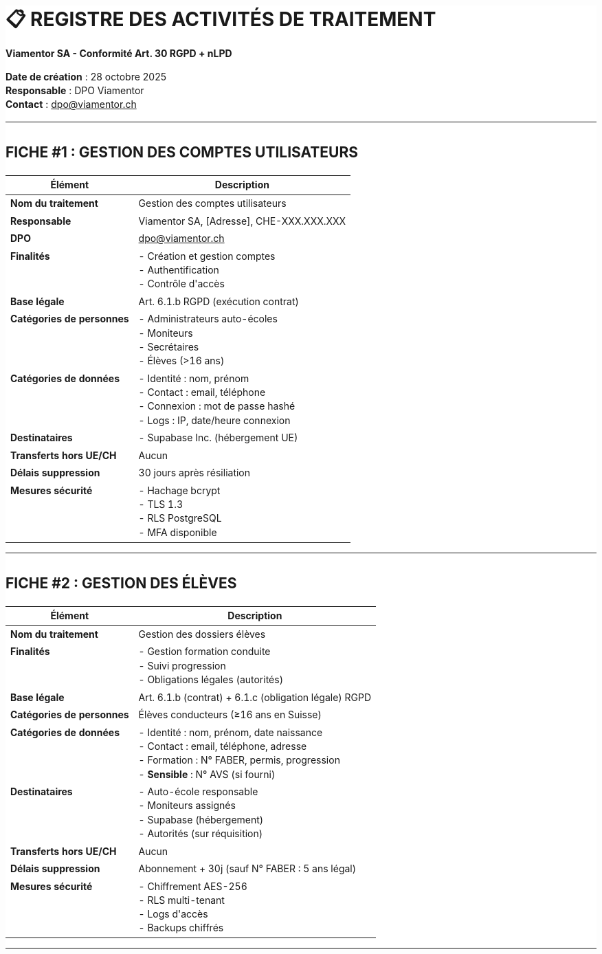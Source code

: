 # 📋 REGISTRE DES ACTIVITÉS DE TRAITEMENT

**Viamentor SA - Conformité Art. 30 RGPD + nLPD**

**Date de création** : 28 octobre 2025  
**Responsable** : DPO Viamentor  
**Contact** : dpo@viamentor.ch

---

## FICHE #1 : GESTION DES COMPTES UTILISATEURS

| Élément | Description |
|---------|-------------|
| **Nom du traitement** | Gestion des comptes utilisateurs |
| **Responsable** | Viamentor SA, [Adresse], CHE-XXX.XXX.XXX |
| **DPO** | dpo@viamentor.ch |
| **Finalités** | - Création et gestion comptes<br>- Authentification<br>- Contrôle d'accès |
| **Base légale** | Art. 6.1.b RGPD (exécution contrat) |
| **Catégories de personnes** | - Administrateurs auto-écoles<br>- Moniteurs<br>- Secrétaires<br>- Élèves (>16 ans) |
| **Catégories de données** | - Identité : nom, prénom<br>- Contact : email, téléphone<br>- Connexion : mot de passe hashé<br>- Logs : IP, date/heure connexion |
| **Destinataires** | - Supabase Inc. (hébergement UE) |
| **Transferts hors UE/CH** | Aucun |
| **Délais suppression** | 30 jours après résiliation |
| **Mesures sécurité** | - Hachage bcrypt<br>- TLS 1.3<br>- RLS PostgreSQL<br>- MFA disponible |

---

## FICHE #2 : GESTION DES ÉLÈVES

| Élément | Description |
|---------|-------------|
| **Nom du traitement** | Gestion des dossiers élèves |
| **Finalités** | - Gestion formation conduite<br>- Suivi progression<br>- Obligations légales (autorités) |
| **Base légale** | Art. 6.1.b (contrat) + 6.1.c (obligation légale) RGPD |
| **Catégories de personnes** | Élèves conducteurs (≥16 ans en Suisse) |
| **Catégories de données** | - Identité : nom, prénom, date naissance<br>- Contact : email, téléphone, adresse<br>- Formation : N° FABER, permis, progression<br>- **Sensible** : N° AVS (si fourni) |
| **Destinataires** | - Auto-école responsable<br>- Moniteurs assignés<br>- Supabase (hébergement)<br>- Autorités (sur réquisition) |
| **Transferts hors UE/CH** | Aucun |
| **Délais suppression** | Abonnement + 30j (sauf N° FABER : 5 ans légal) |
| **Mesures sécurité** | - Chiffrement AES-256<br>- RLS multi-tenant<br>- Logs d'accès<br>- Backups chiffrés |

---